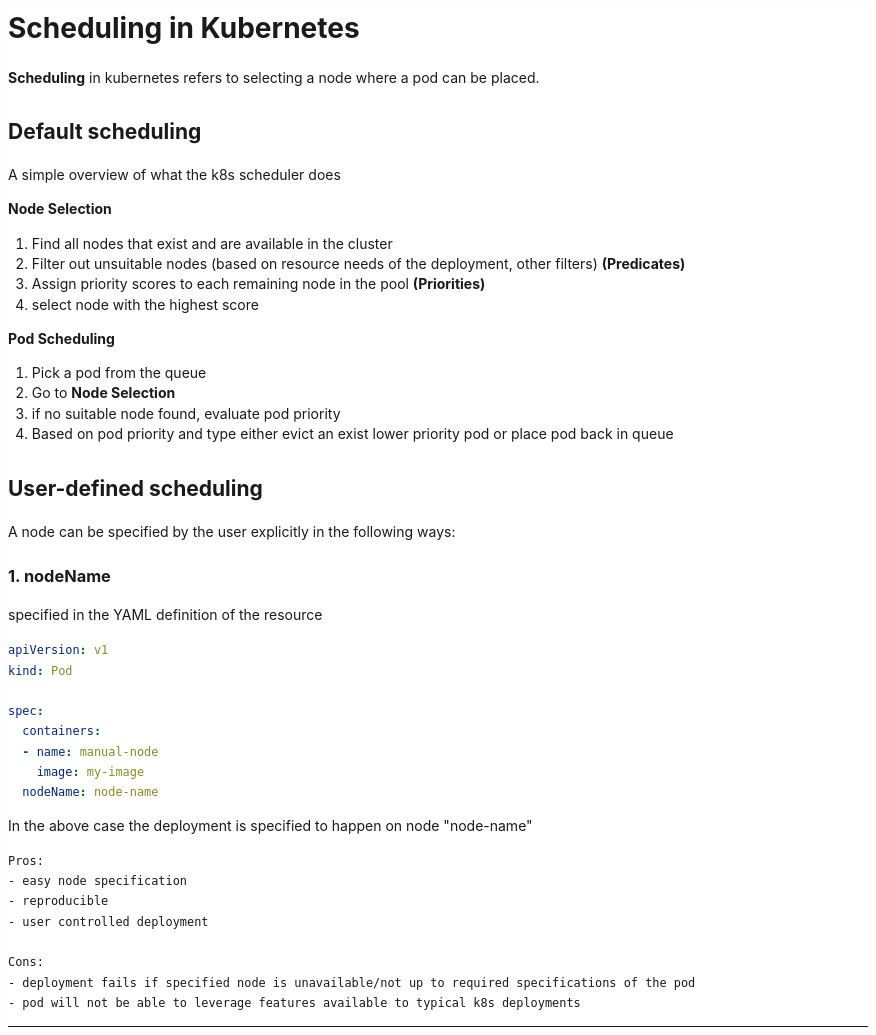# Scheduling in Kubernetes

**Scheduling** in kubernetes refers to selecting a node where a pod can be placed.

## Default scheduling

A simple overview of what the k8s scheduler does

**Node Selection**
1. Find all nodes that exist and are available in the cluster
2. Filter out unsuitable nodes (based on resource needs of the deployment, other filters) **(Predicates)**
3. Assign priority scores to each remaining node in the pool **(Priorities)**
4. select node with the highest score 

**Pod Scheduling** 
1. Pick a pod from the queue
2. Go to **Node Selection**
3. if no suitable node found, evaluate pod priority
4. Based on pod priority and type either evict an exist lower priority pod or place pod back in queue

## User-defined scheduling

A node can be specified by the user explicitly in the following ways:

### 1. nodeName

specified in the YAML definition of the resource


```yml
apiVersion: v1
kind: Pod

spec:
  containers:
  - name: manual-node
    image: my-image
  nodeName: node-name

```

In the above case the deployment is specified to happen on node "node-name"

    Pros: 
    - easy node specification
    - reproducible
    - user controlled deployment

    Cons:
    - deployment fails if specified node is unavailable/not up to required specifications of the pod
    - pod will not be able to leverage features available to typical k8s deployments

---